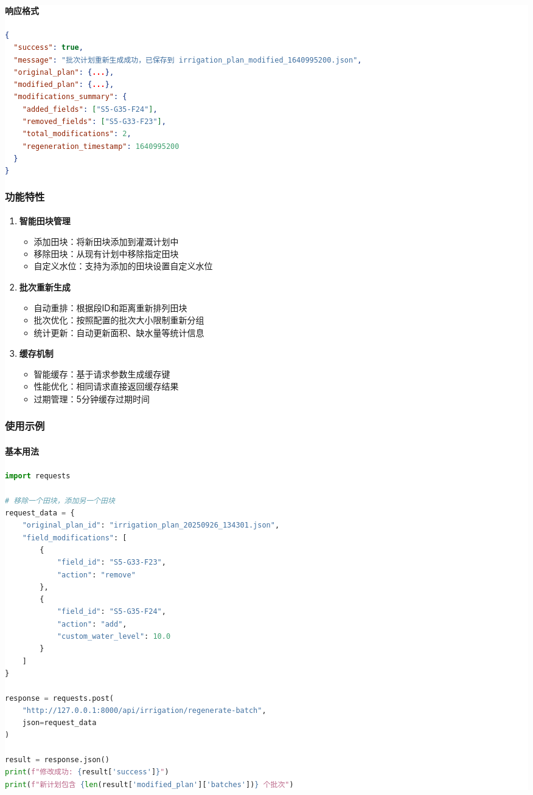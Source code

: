 #### 响应格式

```json
{
  "success": true,
  "message": "批次计划重新生成成功，已保存到 irrigation_plan_modified_1640995200.json",
  "original_plan": {...},
  "modified_plan": {...},
  "modifications_summary": {
    "added_fields": ["S5-G35-F24"],
    "removed_fields": ["S5-G33-F23"],
    "total_modifications": 2,
    "regeneration_timestamp": 1640995200
  }
}
```

### 功能特性

1. **智能田块管理**

   - 添加田块：将新田块添加到灌溉计划中
   - 移除田块：从现有计划中移除指定田块
   - 自定义水位：支持为添加的田块设置自定义水位
2. **批次重新生成**

   - 自动重排：根据段ID和距离重新排列田块
   - 批次优化：按照配置的批次大小限制重新分组
   - 统计更新：自动更新面积、缺水量等统计信息
3. **缓存机制**

   - 智能缓存：基于请求参数生成缓存键
   - 性能优化：相同请求直接返回缓存结果
   - 过期管理：5分钟缓存过期时间

### 使用示例

#### 基本用法

```python
import requests

# 移除一个田块，添加另一个田块
request_data = {
    "original_plan_id": "irrigation_plan_20250926_134301.json",
    "field_modifications": [
        {
            "field_id": "S5-G33-F23",
            "action": "remove"
        },
        {
            "field_id": "S5-G35-F24",
            "action": "add",
            "custom_water_level": 10.0
        }
    ]
}

response = requests.post(
    "http://127.0.0.1:8000/api/irrigation/regenerate-batch",
    json=request_data
)

result = response.json()
print(f"修改成功: {result['success']}")
print(f"新计划包含 {len(result['modified_plan']['batches'])} 个批次")
```